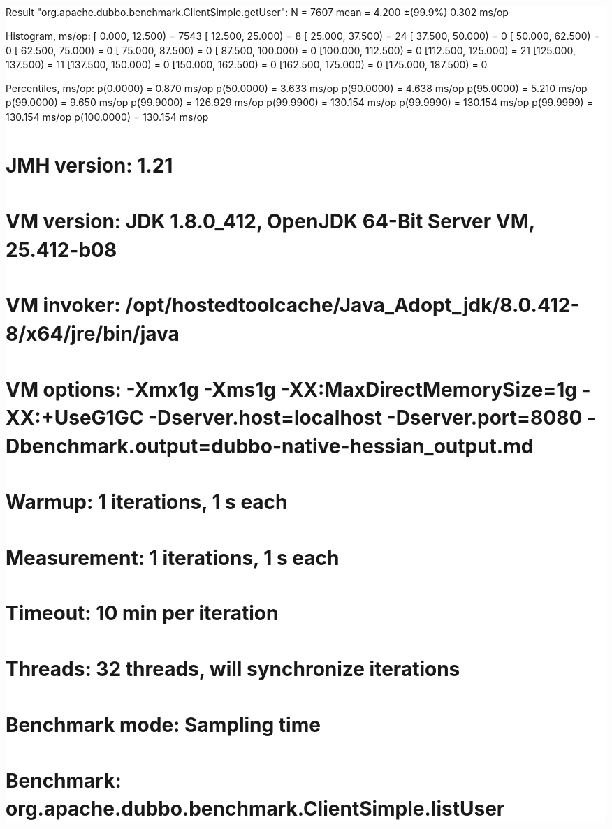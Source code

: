 Result "org.apache.dubbo.benchmark.ClientSimple.getUser":
  N = 7607
  mean =      4.200 ±(99.9%) 0.302 ms/op

  Histogram, ms/op:
    [  0.000,  12.500) = 7543 
    [ 12.500,  25.000) = 8 
    [ 25.000,  37.500) = 24 
    [ 37.500,  50.000) = 0 
    [ 50.000,  62.500) = 0 
    [ 62.500,  75.000) = 0 
    [ 75.000,  87.500) = 0 
    [ 87.500, 100.000) = 0 
    [100.000, 112.500) = 0 
    [112.500, 125.000) = 21 
    [125.000, 137.500) = 11 
    [137.500, 150.000) = 0 
    [150.000, 162.500) = 0 
    [162.500, 175.000) = 0 
    [175.000, 187.500) = 0 

  Percentiles, ms/op:
      p(0.0000) =      0.870 ms/op
     p(50.0000) =      3.633 ms/op
     p(90.0000) =      4.638 ms/op
     p(95.0000) =      5.210 ms/op
     p(99.0000) =      9.650 ms/op
     p(99.9000) =    126.929 ms/op
     p(99.9900) =    130.154 ms/op
     p(99.9990) =    130.154 ms/op
     p(99.9999) =    130.154 ms/op
    p(100.0000) =    130.154 ms/op


# JMH version: 1.21
# VM version: JDK 1.8.0_412, OpenJDK 64-Bit Server VM, 25.412-b08
# VM invoker: /opt/hostedtoolcache/Java_Adopt_jdk/8.0.412-8/x64/jre/bin/java
# VM options: -Xmx1g -Xms1g -XX:MaxDirectMemorySize=1g -XX:+UseG1GC -Dserver.host=localhost -Dserver.port=8080 -Dbenchmark.output=dubbo-native-hessian_output.md
# Warmup: 1 iterations, 1 s each
# Measurement: 1 iterations, 1 s each
# Timeout: 10 min per iteration
# Threads: 32 threads, will synchronize iterations
# Benchmark mode: Sampling time
# Benchmark: org.apache.dubbo.benchmark.ClientSimple.listUser
